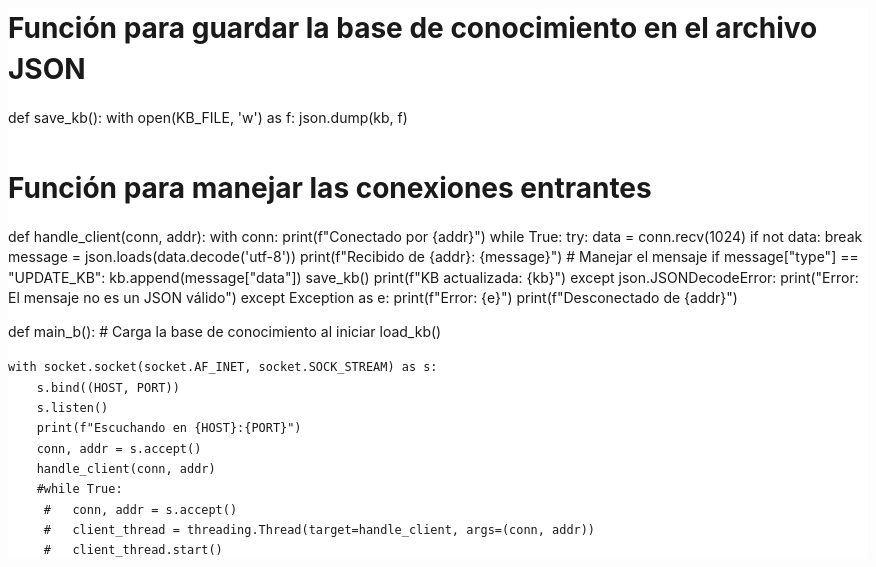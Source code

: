 # Función para guardar la base de conocimiento en el archivo JSON
def save_kb():
    with open(KB_FILE, 'w') as f:
        json.dump(kb, f)

# Función para manejar las conexiones entrantes
def handle_client(conn, addr):
    with conn:
        print(f"Conectado por {addr}")
        while True:
            try:
                data = conn.recv(1024)
                if not data:
                    break
                message = json.loads(data.decode('utf-8'))
                print(f"Recibido de {addr}: {message}")
                # Manejar el mensaje
                if message["type"] == "UPDATE_KB":
                    kb.append(message["data"])
                    save_kb()
                    print(f"KB actualizada: {kb}")
            except json.JSONDecodeError:
                print("Error: El mensaje no es un JSON válido")
            except Exception as e:
                print(f"Error: {e}")
        print(f"Desconectado de {addr}")

def main_b():
    # Carga la base de conocimiento al iniciar
    load_kb()

    with socket.socket(socket.AF_INET, socket.SOCK_STREAM) as s:
        s.bind((HOST, PORT))
        s.listen()
        print(f"Escuchando en {HOST}:{PORT}")
        conn, addr = s.accept()
        handle_client(conn, addr)
        #while True:
         #   conn, addr = s.accept()
         #   client_thread = threading.Thread(target=handle_client, args=(conn, addr))
         #   client_thread.start()
